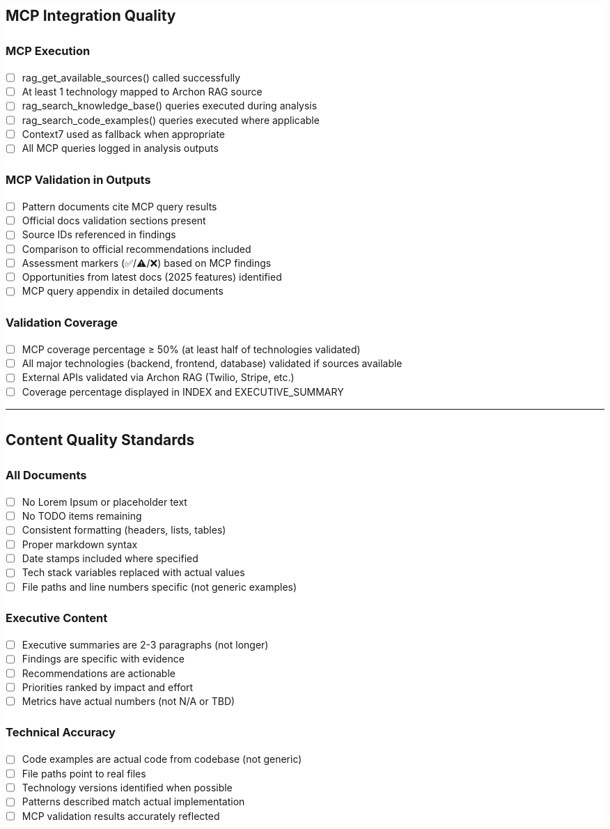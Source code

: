 
## MCP Integration Quality

### MCP Execution
- [ ] rag_get_available_sources() called successfully
- [ ] At least 1 technology mapped to Archon RAG source
- [ ] rag_search_knowledge_base() queries executed during analysis
- [ ] rag_search_code_examples() queries executed where applicable
- [ ] Context7 used as fallback when appropriate
- [ ] All MCP queries logged in analysis outputs

### MCP Validation in Outputs
- [ ] Pattern documents cite MCP query results
- [ ] Official docs validation sections present
- [ ] Source IDs referenced in findings
- [ ] Comparison to official recommendations included
- [ ] Assessment markers (✅/⚠️/❌) based on MCP findings
- [ ] Opportunities from latest docs (2025 features) identified
- [ ] MCP query appendix in detailed documents

### Validation Coverage
- [ ] MCP coverage percentage ≥ 50% (at least half of technologies validated)
- [ ] All major technologies (backend, frontend, database) validated if sources available
- [ ] External APIs validated via Archon RAG (Twilio, Stripe, etc.)
- [ ] Coverage percentage displayed in INDEX and EXECUTIVE_SUMMARY

---

## Content Quality Standards

### All Documents
- [ ] No Lorem Ipsum or placeholder text
- [ ] No TODO items remaining
- [ ] Consistent formatting (headers, lists, tables)
- [ ] Proper markdown syntax
- [ ] Date stamps included where specified
- [ ] Tech stack variables replaced with actual values
- [ ] File paths and line numbers specific (not generic examples)

### Executive Content
- [ ] Executive summaries are 2-3 paragraphs (not longer)
- [ ] Findings are specific with evidence
- [ ] Recommendations are actionable
- [ ] Priorities ranked by impact and effort
- [ ] Metrics have actual numbers (not N/A or TBD)

### Technical Accuracy
- [ ] Code examples are actual code from codebase (not generic)
- [ ] File paths point to real files
- [ ] Technology versions identified when possible
- [ ] Patterns described match actual implementation
- [ ] MCP validation results accurately reflected

